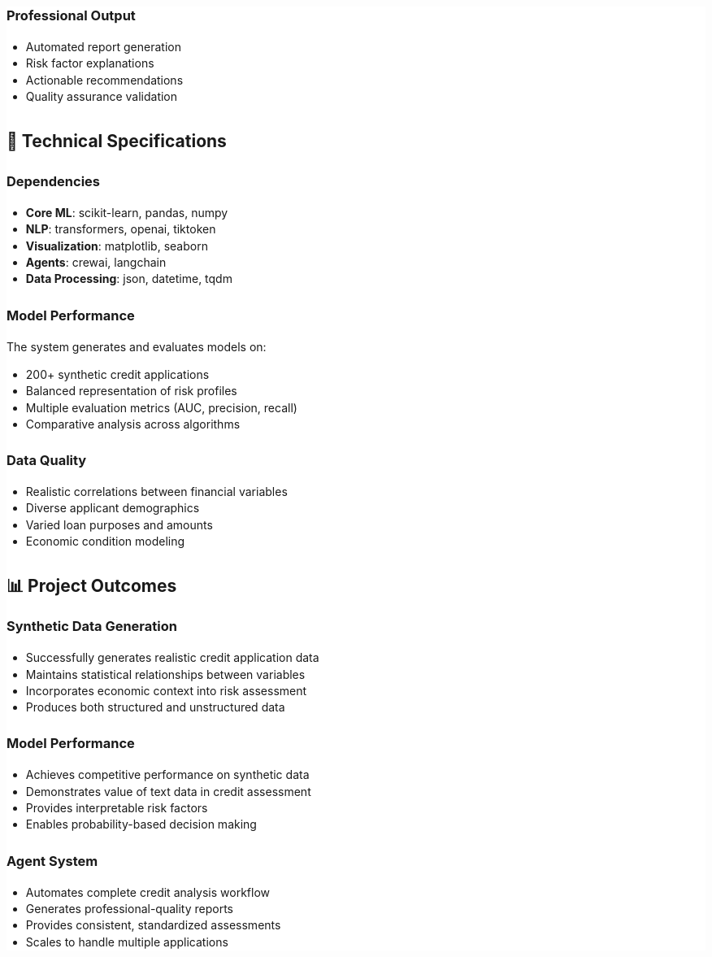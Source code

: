 ### Professional Output
- Automated report generation
- Risk factor explanations
- Actionable recommendations
- Quality assurance validation

## 🔧 Technical Specifications

### Dependencies
- **Core ML**: scikit-learn, pandas, numpy
- **NLP**: transformers, openai, tiktoken
- **Visualization**: matplotlib, seaborn
- **Agents**: crewai, langchain
- **Data Processing**: json, datetime, tqdm

### Model Performance
The system generates and evaluates models on:
- 200+ synthetic credit applications
- Balanced representation of risk profiles
- Multiple evaluation metrics (AUC, precision, recall)
- Comparative analysis across algorithms

### Data Quality
- Realistic correlations between financial variables
- Diverse applicant demographics
- Varied loan purposes and amounts
- Economic condition modeling

## 📊 Project Outcomes

### Synthetic Data Generation
- Successfully generates realistic credit application data
- Maintains statistical relationships between variables
- Incorporates economic context into risk assessment
- Produces both structured and unstructured data

### Model Performance
- Achieves competitive performance on synthetic data
- Demonstrates value of text data in credit assessment
- Provides interpretable risk factors
- Enables probability-based decision making

### Agent System
- Automates complete credit analysis workflow
- Generates professional-quality reports
- Provides consistent, standardized assessments
- Scales to handle multiple applications

